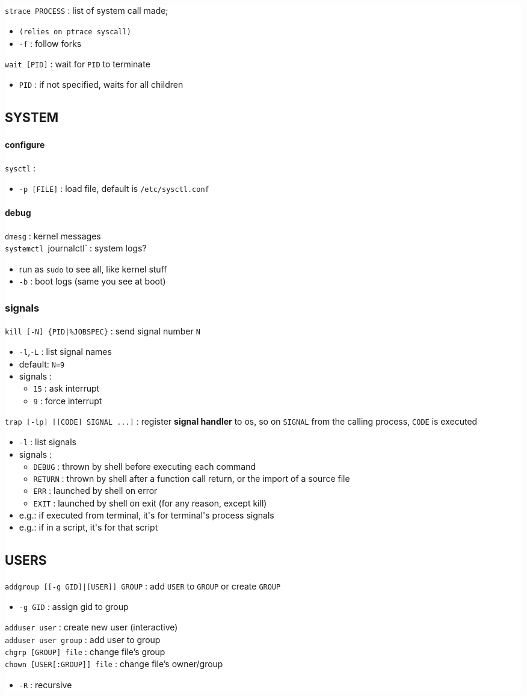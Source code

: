 `strace PROCESS` : list of system call made;  
*	``(relies on ptrace syscall)  ``
*	``-f`` : follow forks  

`wait [PID]` : wait for `PID` to terminate
*	`PID` : if not specified, waits for all children

## SYSTEM

#### configure

`sysctl` : 
*	`-p [FILE]` : load file, default is `/etc/sysctl.conf`

#### debug

`dmesg` : kernel messages  
`systemctl
`journalctl` : system logs?  
*	run as `sudo` to see all, like kernel stuff
*	`-b` : boot logs (same you see at boot)
  
### signals   

`kill [-N] {PID|%JOBSPEC}` : send signal number `N` 
*	`-l`,`-L` : list signal names
*	default: `N=9`
*	signals :
	*	`15` : ask interrupt
	*	`9` : force interrupt

`trap [-lp] [[CODE] SIGNAL ...]` : register **signal handler** to os, so on `SIGNAL` from the calling process, `CODE` is executed  
*	`-l` : list signals
*	signals :
	*	`DEBUG` : thrown by shell before executing each command
	*	`RETURN` : thrown by shell after a function call return, or the import of a source file
	*	`ERR` : launched by shell on error
	*	`EXIT` : launched by shell on exit (for any reason, except kill)
*	e.g.: if executed from terminal, it's for terminal's process signals
*	e.g.: if in a script, it's for that script
  
## USERS   

`addgroup [[-g GID]|[USER]] GROUP` : add `USER` to `GROUP` or create `GROUP`
*	`-g GID` : assign gid to group

`adduser user` : create new user (interactive)  
`adduser user group` : add user to group  
`chgrp [GROUP] file` : change file’s group  
`chown [USER[:GROUP]] file` : change file’s owner/group  
*	`-R` : recursive
